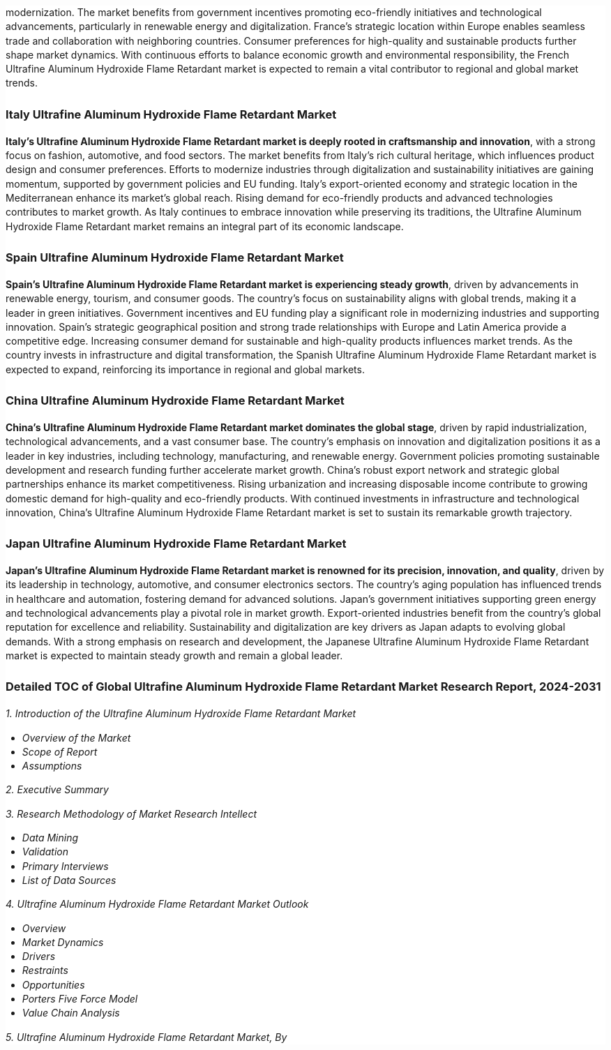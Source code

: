 modernization. The market benefits from government incentives promoting eco-friendly initiatives and technological advancements, particularly in renewable energy and digitalization. France&rsquo;s strategic location within Europe enables seamless trade and collaboration with neighboring countries. Consumer preferences for high-quality and sustainable products further shape market dynamics. With continuous efforts to balance economic growth and environmental responsibility, the French Ultrafine Aluminum Hydroxide Flame Retardant market is expected to remain a vital contributor to regional and global market trends.</p><h3><strong>Italy Ultrafine Aluminum Hydroxide Flame Retardant Market</strong></h3><p><strong>Italy&rsquo;s Ultrafine Aluminum Hydroxide Flame Retardant market is deeply rooted in craftsmanship and innovation</strong>, with a strong focus on fashion, automotive, and food sectors. The market benefits from Italy&rsquo;s rich cultural heritage, which influences product design and consumer preferences. Efforts to modernize industries through digitalization and sustainability initiatives are gaining momentum, supported by government policies and EU funding. Italy&rsquo;s export-oriented economy and strategic location in the Mediterranean enhance its market&rsquo;s global reach. Rising demand for eco-friendly products and advanced technologies contributes to market growth. As Italy continues to embrace innovation while preserving its traditions, the Ultrafine Aluminum Hydroxide Flame Retardant market remains an integral part of its economic landscape.</p><h3><strong>Spain Ultrafine Aluminum Hydroxide Flame Retardant Market</strong></h3><p><strong>Spain&rsquo;s Ultrafine Aluminum Hydroxide Flame Retardant market is experiencing steady growth</strong>, driven by advancements in renewable energy, tourism, and consumer goods. The country&rsquo;s focus on sustainability aligns with global trends, making it a leader in green initiatives. Government incentives and EU funding play a significant role in modernizing industries and supporting innovation. Spain&rsquo;s strategic geographical position and strong trade relationships with Europe and Latin America provide a competitive edge. Increasing consumer demand for sustainable and high-quality products influences market trends. As the country invests in infrastructure and digital transformation, the Spanish Ultrafine Aluminum Hydroxide Flame Retardant market is expected to expand, reinforcing its importance in regional and global markets.</p><h3><strong>China Ultrafine Aluminum Hydroxide Flame Retardant Market</strong></h3><p><strong>China&rsquo;s Ultrafine Aluminum Hydroxide Flame Retardant market dominates the global stage</strong>, driven by rapid industrialization, technological advancements, and a vast consumer base. The country&rsquo;s emphasis on innovation and digitalization positions it as a leader in key industries, including technology, manufacturing, and renewable energy. Government policies promoting sustainable development and research funding further accelerate market growth. China&rsquo;s robust export network and strategic global partnerships enhance its market competitiveness. Rising urbanization and increasing disposable income contribute to growing domestic demand for high-quality and eco-friendly products. With continued investments in infrastructure and technological innovation, China&rsquo;s Ultrafine Aluminum Hydroxide Flame Retardant market is set to sustain its remarkable growth trajectory.</p><h3><strong>Japan Ultrafine Aluminum Hydroxide Flame Retardant Market</strong></h3><p><strong>Japan&rsquo;s Ultrafine Aluminum Hydroxide Flame Retardant market is renowned for its precision, innovation, and quality</strong>, driven by its leadership in technology, automotive, and consumer electronics sectors. The country&rsquo;s aging population has influenced trends in healthcare and automation, fostering demand for advanced solutions. Japan&rsquo;s government initiatives supporting green energy and technological advancements play a pivotal role in market growth. Export-oriented industries benefit from the country&rsquo;s global reputation for excellence and reliability. Sustainability and digitalization are key drivers as Japan adapts to evolving global demands. With a strong emphasis on research and development, the Japanese Ultrafine Aluminum Hydroxide Flame Retardant market is expected to maintain steady growth and remain a global leader.</p><h3><span class="">Detailed TOC of Global Ultrafine Aluminum Hydroxide Flame Retardant Market Research Report, 2024-2031</span></h3><p><em><span class="font-[700]">1. Introduction of the Ultrafine Aluminum Hydroxide Flame Retardant Market</span></em></p><ul><li><em><span class="">Overview of the Market</span></em></li><li><em><span class="">Scope of Report</span></em></li><li><em><span class="">Assumptions</span></em></li></ul><p><em><span class="font-[700]">2. Executive Summary</span></em></p><p><em><span class="font-[700]">3. Research Methodology of Market Research Intellect</span></em></p><ul><li><em><span class="">Data Mining</span></em></li><li><em><span class="">Validation</span></em></li><li><em><span class="">Primary Interviews</span></em></li><li><em><span class="">List of Data Sources</span></em></li></ul><p><em><span class="font-[700]">4. Ultrafine Aluminum Hydroxide Flame Retardant Market Outlook</span></em></p><ul><li><em><span class="">Overview</span></em></li><li><em><span class="">Market Dynamics</span></em></li><li><em><span class="">Drivers</span></em></li><li><em><span class="">Restraints</span></em></li><li><em><span class="">Opportunities</span></em></li><li><em><span class="">Porters Five Force Model</span></em></li><li><em><span class="">Value Chain Analysis</span></em></li></ul><p><em><span class="font-[700]">5. Ultrafine Aluminum Hydroxide Flame Retardant Market, By